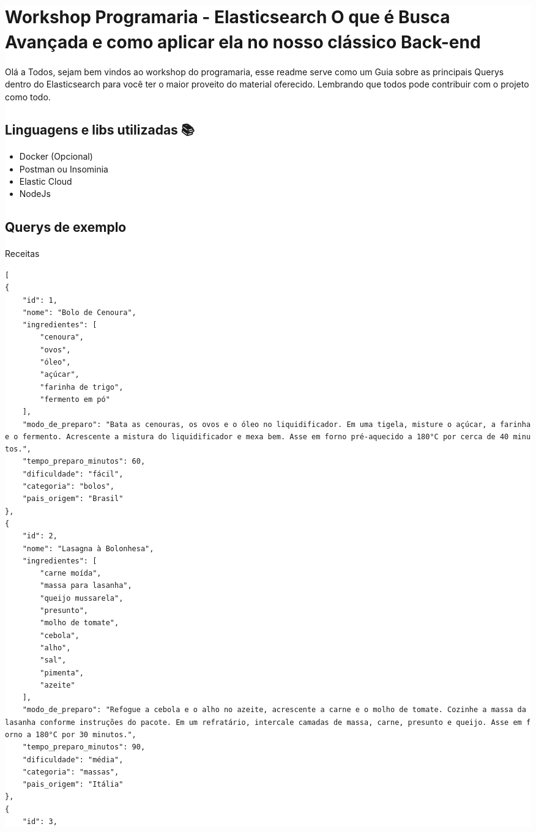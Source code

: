 # Workshop Programaria - Elasticsearch O que é Busca Avançada e como aplicar ela no nosso clássico Back-end

Olá a Todos, sejam bem vindos ao workshop do programaria, esse readme serve como um Guia sobre as principais Querys dentro do Elasticsearch para você ter o maior proveito do material oferecido. Lembrando que todos pode contribuir com o projeto como todo.

## Linguagens e libs utilizadas 📚
- Docker (Opcional)
- Postman ou Insominia
- Elastic Cloud
- NodeJs

## Querys de exemplo

Receitas
```
[
{
    "id": 1,
    "nome": "Bolo de Cenoura",
    "ingredientes": [
        "cenoura",
        "ovos",
        "óleo",
        "açúcar",
        "farinha de trigo",
        "fermento em pó"
    ],
    "modo_de_preparo": "Bata as cenouras, os ovos e o óleo no liquidificador. Em uma tigela, misture o açúcar, a farinha e o fermento. Acrescente a mistura do liquidificador e mexa bem. Asse em forno pré-aquecido a 180°C por cerca de 40 minutos.",
    "tempo_preparo_minutos": 60,
    "dificuldade": "fácil",
    "categoria": "bolos",
    "pais_origem": "Brasil"
},
{
    "id": 2,
    "nome": "Lasagna à Bolonhesa",
    "ingredientes": [
        "carne moída",
        "massa para lasanha",
        "queijo mussarela",
        "presunto",
        "molho de tomate",
        "cebola",
        "alho",
        "sal",
        "pimenta",
        "azeite"
    ],
    "modo_de_preparo": "Refogue a cebola e o alho no azeite, acrescente a carne e o molho de tomate. Cozinhe a massa da lasanha conforme instruções do pacote. Em um refratário, intercale camadas de massa, carne, presunto e queijo. Asse em forno a 180°C por 30 minutos.",
    "tempo_preparo_minutos": 90,
    "dificuldade": "média",
    "categoria": "massas",
    "pais_origem": "Itália"
},
{
    "id": 3,
```